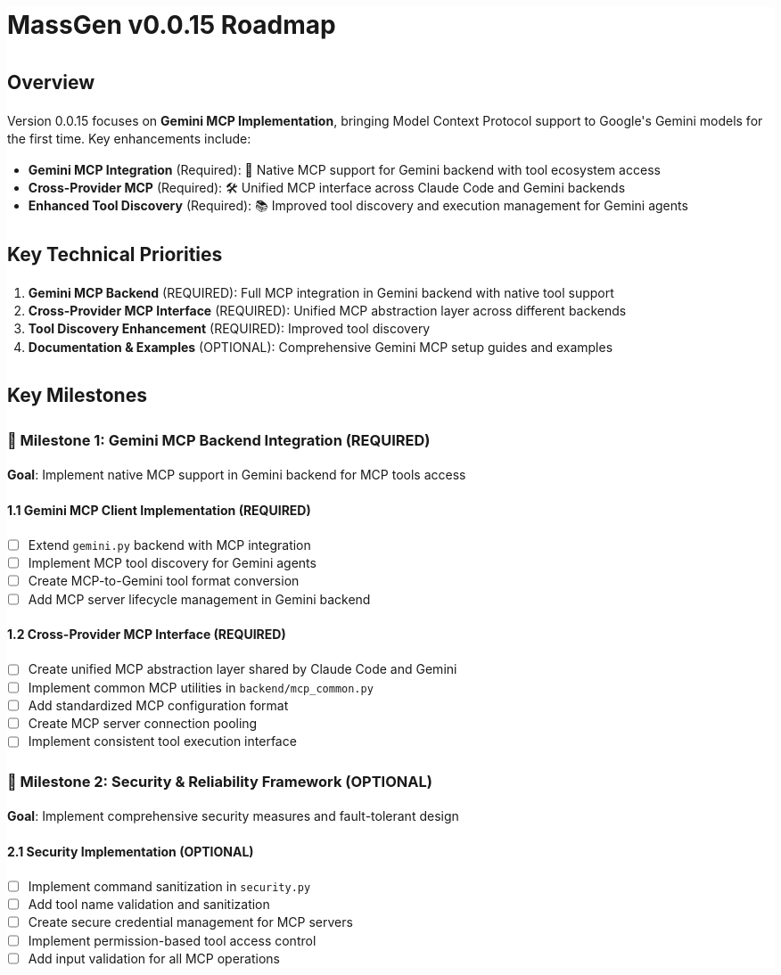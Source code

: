 # MassGen v0.0.15 Roadmap

## Overview

Version 0.0.15 focuses on **Gemini MCP Implementation**, bringing Model Context Protocol support to Google's Gemini models for the first time. Key enhancements include:

- **Gemini MCP Integration** (Required): 🔌 Native MCP support for Gemini backend with tool ecosystem access
- **Cross-Provider MCP** (Required): 🛠️ Unified MCP interface across Claude Code and Gemini backends
- **Enhanced Tool Discovery** (Required): 📚 Improved tool discovery and execution management for Gemini agents

## Key Technical Priorities

1. **Gemini MCP Backend** (REQUIRED): Full MCP integration in Gemini backend with native tool support
2. **Cross-Provider MCP Interface** (REQUIRED): Unified MCP abstraction layer across different backends
3. **Tool Discovery Enhancement** (REQUIRED): Improved tool discovery
4. **Documentation & Examples** (OPTIONAL): Comprehensive Gemini MCP setup guides and examples

## Key Milestones

### 🎯 Milestone 1: Gemini MCP Backend Integration (REQUIRED)
**Goal**: Implement native MCP support in Gemini backend for MCP tools access

#### 1.1 Gemini MCP Client Implementation (REQUIRED)
- [ ] Extend `gemini.py` backend with MCP integration
- [ ] Implement MCP tool discovery for Gemini agents
- [ ] Create MCP-to-Gemini tool format conversion
- [ ] Add MCP server lifecycle management in Gemini backend

#### 1.2 Cross-Provider MCP Interface (REQUIRED)
- [ ] Create unified MCP abstraction layer shared by Claude Code and Gemini
- [ ] Implement common MCP utilities in `backend/mcp_common.py`
- [ ] Add standardized MCP configuration format
- [ ] Create MCP server connection pooling
- [ ] Implement consistent tool execution interface

### 🎯 Milestone 2: Security & Reliability Framework (OPTIONAL)
**Goal**: Implement comprehensive security measures and fault-tolerant design

#### 2.1 Security Implementation (OPTIONAL)
- [ ] Implement command sanitization in `security.py`
- [ ] Add tool name validation and sanitization
- [ ] Create secure credential management for MCP servers
- [ ] Implement permission-based tool access control
- [ ] Add input validation for all MCP operations
